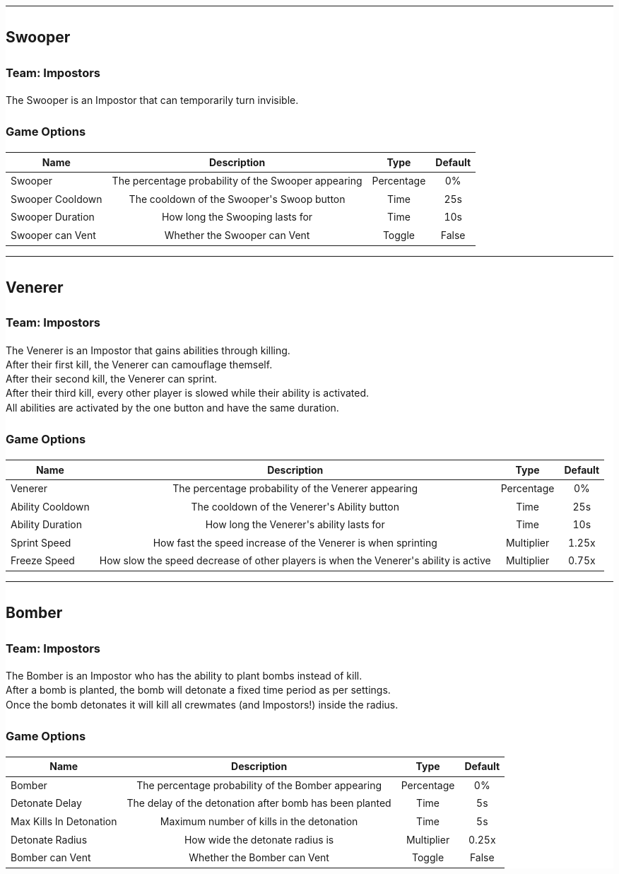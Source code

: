 -----------------------
## Swooper
### **Team: Impostors**

The Swooper is an Impostor that can temporarily turn invisible.
### Game Options
| Name | Description | Type | Default |
|----------|:-------------:|:------:|:------:|
| Swooper | The percentage probability of the Swooper appearing | Percentage | 0% |
| Swooper Cooldown | The cooldown of the Swooper's Swoop button | Time | 25s |
| Swooper Duration | How long the Swooping lasts for | Time | 10s |
| Swooper can Vent | Whether the Swooper can Vent | Toggle | False |

-----------------------
## Venerer
### **Team: Impostors**

The Venerer is an Impostor that gains abilities through killing.\
After their first kill, the Venerer can camouflage themself.\
After their second kill, the Venerer can sprint.\
After their third kill, every other player is slowed while their ability is activated.\
All abilities are activated by the one button and have the same duration.
### Game Options
| Name | Description | Type | Default |
|----------|:-------------:|:------:|:------:|
| Venerer | The percentage probability of the Venerer appearing | Percentage | 0% |
| Ability Cooldown | The cooldown of the Venerer's Ability button | Time | 25s |
| Ability Duration | How long the Venerer's ability lasts for | Time | 10s |
| Sprint Speed | How fast the speed increase of the Venerer is when sprinting | Multiplier | 1.25x |
| Freeze Speed | How slow the speed decrease of other players is when the Venerer's ability is active | Multiplier | 0.75x |
-----------------------
## Bomber
### **Team: Impostors**

The Bomber is an Impostor who has the ability to plant bombs instead of kill.\
After a bomb is planted, the bomb will detonate a fixed time period as per settings.\
Once the bomb detonates it will kill all crewmates (and Impostors!) inside the radius.
### Game Options
| Name | Description | Type | Default |
|----------|:-------------:|:------:|:------:|
| Bomber | The percentage probability of the Bomber appearing | Percentage | 0% |
| Detonate Delay | The delay of the detonation after bomb has been planted | Time | 5s |
| Max Kills In Detonation | Maximum number of kills in the detonation | Time | 5s |
| Detonate Radius | How wide the detonate radius is | Multiplier | 0.25x |
| Bomber can Vent | Whether the Bomber can Vent | Toggle | False |
